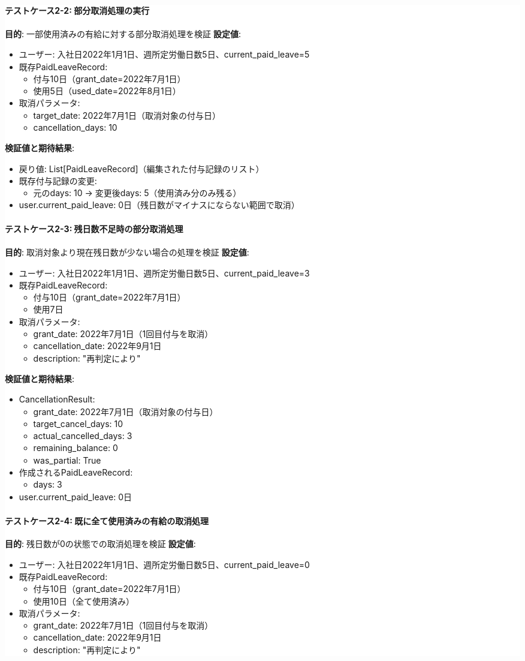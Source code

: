 #### テストケース2-2: 部分取消処理の実行
**目的**: 一部使用済みの有給に対する部分取消処理を検証
**設定値**:
- ユーザー: 入社日2022年1月1日、週所定労働日数5日、current_paid_leave=5
- 既存PaidLeaveRecord: 
  - 付与10日（grant_date=2022年7月1日）
  - 使用5日（used_date=2022年8月1日）
- 取消パラメータ:
  - target_date: 2022年7月1日（取消対象の付与日）
  - cancellation_days: 10

**検証値と期待結果**:
- 戻り値: List[PaidLeaveRecord]（編集された付与記録のリスト）
- 既存付与記録の変更:
  - 元のdays: 10 → 変更後days: 5（使用済み分のみ残る）
- user.current_paid_leave: 0日（残日数がマイナスにならない範囲で取消）

#### テストケース2-3: 残日数不足時の部分取消処理
**目的**: 取消対象より現在残日数が少ない場合の処理を検証
**設定値**:
- ユーザー: 入社日2022年1月1日、週所定労働日数5日、current_paid_leave=3
- 既存PaidLeaveRecord:
  - 付与10日（grant_date=2022年7月1日）
  - 使用7日
- 取消パラメータ:
  - grant_date: 2022年7月1日（1回目付与を取消）
  - cancellation_date: 2022年9月1日
  - description: "再判定により"

**検証値と期待結果**:
- CancellationResult:
  - grant_date: 2022年7月1日（取消対象の付与日）
  - target_cancel_days: 10
  - actual_cancelled_days: 3
  - remaining_balance: 0
  - was_partial: True
- 作成されるPaidLeaveRecord:
  - days: 3
- user.current_paid_leave: 0日

#### テストケース2-4: 既に全て使用済みの有給の取消処理
**目的**: 残日数が0の状態での取消処理を検証
**設定値**:
- ユーザー: 入社日2022年1月1日、週所定労働日数5日、current_paid_leave=0
- 既存PaidLeaveRecord:
  - 付与10日（grant_date=2022年7月1日）
  - 使用10日（全て使用済み）
- 取消パラメータ:
  - grant_date: 2022年7月1日（1回目付与を取消）
  - cancellation_date: 2022年9月1日
  - description: "再判定により"
